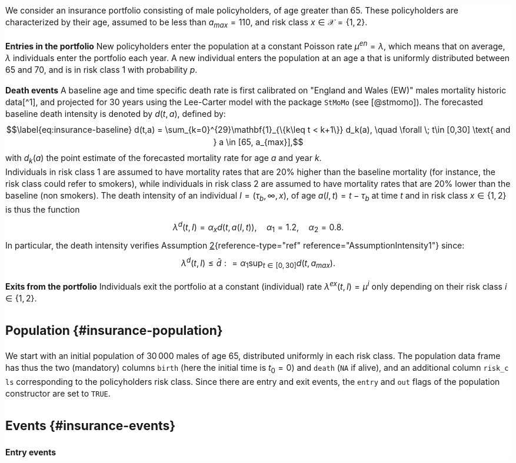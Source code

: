 We consider an insurance portfolio consisting of male policyholders, of
age greater than 65. These policyholders are characterized by their age,
assumed to be less than $a_{max} = 110$, and risk class
$x\in \mathcal X =\{1,2\}$.

**Entries in the portfolio** New policyholders enter the population at a
constant Poisson rate $\mu^{en}=\lambda$, which means that on average,
$\lambda$ individuals enter the portfolio each year. A new individual
enters the population at an age a that is uniformly distributed between
65 and 70, and is in risk class 1 with probability $p$.

**Death events** A baseline age and time specific death rate is first
calibrated on "England and Wales (EW)" males mortality historic
data[^1], and projected for 30 years using the Lee-Carter model with the
package `StMoMo` (see [@stmomo]). The forecasted baseline death
intensity is denoted by $d(t,a)$, defined by:
$$\label{eq:insurance-baseline}
d(t,a) = \sum_{k=0}^{29}\mathbf{1}_{\{k\leq t < k+1\}} d_k(a), \quad \forall \; t\in [0,30] \text{ and } a \in [65, a_{max}],$$
with $d_k(a)$ the point estimate of the forecasted mortality rate for
age $a$ and year $k$.\
Individuals in risk class 1 are assumed to have mortality rates that are
20% higher than the baseline mortality (for instance, the risk class
could refer to smokers), while individuals in risk class 2 are assumed
to have mortality rates that are 20% lower than the baseline (non
smokers). The death intensity of an individual $I= (\tau_b, \infty, x)$,
of age $a(I,t) = t - \tau_b$ at time $t$ and in risk class
$x \in \{1, 2\}$ is thus the function $$\label{eq:insurance-deathrates}
\lambda^d(t,I) = \alpha_x d(t,a(I,t)), \quad \alpha_1 = 1.2, \quad \alpha_2 = 0.8.$$
In particular, the death intensity verifies Assumption
[2](#AssumptionIntensity1){reference-type="ref"
reference="AssumptionIntensity1"} since:
$$\label{eq:insurance-bound-deathrates}
\lambda^d(t,I) \leq \bar d : = \alpha_1 \sup_{t \in [0,30]} d(t,a_{max}).$$

**Exits from the portfolio** Individuals exit the portfolio at a
constant (individual) rate $\lambda^{ex}(t,I) = \mu^{i}$ only depending
on their risk class $i\in \{1,2\}$.

## Population {#insurance-population}

We start with an initial population of $30\,000$ males of age 65,
distributed uniformly in each risk class. The population data frame has
thus the two (mandatory) columns `birth` (here the initial time is
$t_0=0$) and `death` (`NA` if alive), and an additional column
`risk_cls` corresponding to the policyholders risk class. Since there
are entry and exit events, the `entry` and `out` flags of the population
constructor are set to `TRUE`.

## Events {#insurance-events}

#### Entry events
